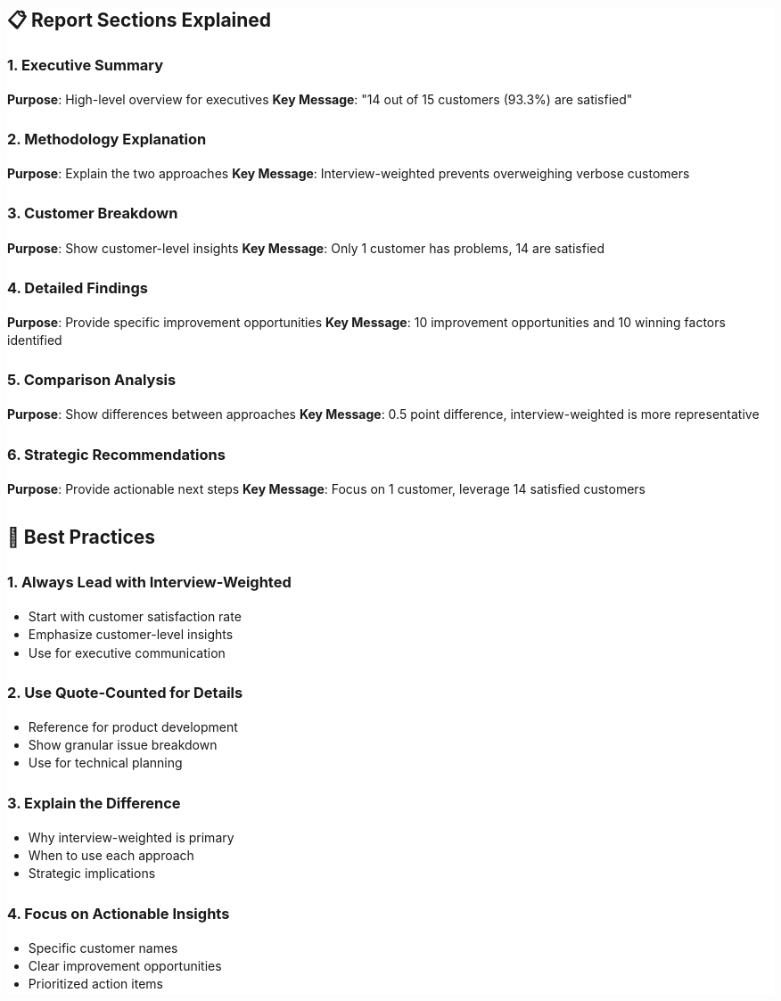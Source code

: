 ## 📋 Report Sections Explained

### **1. Executive Summary**
**Purpose**: High-level overview for executives
**Key Message**: "14 out of 15 customers (93.3%) are satisfied"

### **2. Methodology Explanation**
**Purpose**: Explain the two approaches
**Key Message**: Interview-weighted prevents overweighing verbose customers

### **3. Customer Breakdown**
**Purpose**: Show customer-level insights
**Key Message**: Only 1 customer has problems, 14 are satisfied

### **4. Detailed Findings**
**Purpose**: Provide specific improvement opportunities
**Key Message**: 10 improvement opportunities and 10 winning factors identified

### **5. Comparison Analysis**
**Purpose**: Show differences between approaches
**Key Message**: 0.5 point difference, interview-weighted is more representative

### **6. Strategic Recommendations**
**Purpose**: Provide actionable next steps
**Key Message**: Focus on 1 customer, leverage 14 satisfied customers

## 🎯 Best Practices

### **1. Always Lead with Interview-Weighted**
- Start with customer satisfaction rate
- Emphasize customer-level insights
- Use for executive communication

### **2. Use Quote-Counted for Details**
- Reference for product development
- Show granular issue breakdown
- Use for technical planning

### **3. Explain the Difference**
- Why interview-weighted is primary
- When to use each approach
- Strategic implications

### **4. Focus on Actionable Insights**
- Specific customer names
- Clear improvement opportunities
- Prioritized action items
